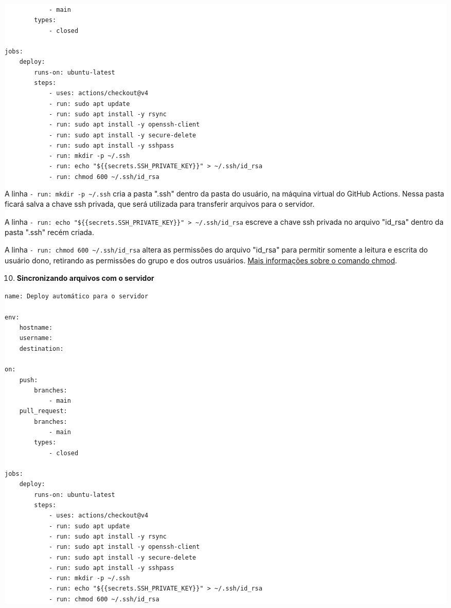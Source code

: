 ```
            - main
        types:
            - closed
            
jobs:
    deploy:
        runs-on: ubuntu-latest
        steps:
            - uses: actions/checkout@v4
            - run: sudo apt update
            - run: sudo apt install -y rsync
            - run: sudo apt install -y openssh-client
            - run: sudo apt install -y secure-delete
            - run: sudo apt install -y sshpass
            - run: mkdir -p ~/.ssh
            - run: echo "${{secrets.SSH_PRIVATE_KEY}}" > ~/.ssh/id_rsa
            - run: chmod 600 ~/.ssh/id_rsa
```

A linha ```- run: mkdir -p ~/.ssh``` cria a pasta ".ssh" dentro da pasta do usuário, na máquina virtual do GitHub Actions. Nessa pasta ficará salva a chave ssh privada, que será utilizada para transferir arquivos para o servidor.

A linha ```- run: echo "${{secrets.SSH_PRIVATE_KEY}}" > ~/.ssh/id_rsa``` escreve a chave ssh privada no arquivo "id_rsa" dentro da pasta ".ssh" recém criada.

A linha ```- run: chmod 600 ~/.ssh/id_rsa``` altera as permissões do arquivo "id_rsa" para permitir somente a leitura e escrita do usuário dono, retirando as permissões do grupo e dos outros usuários. [Mais informações sobre o comando chmod](https://pt.wikipedia.org/wiki/Chmod#:~:text=n%C3%A3o%20possuem%20permiss%C3%B5es.-,Permiss%C3%B5es%20num%C3%A9ricas,-O%20formato%20num%C3%A9rico).

10. **Sincronizando arquivos com o servidor**

```
name: Deploy automático para o servidor

env:
    hostname:
    username:
    destination:
    
on:
    push:
        branches:
            - main
    pull_request:
        branches:
            - main
        types:
            - closed
            
jobs:
    deploy:
        runs-on: ubuntu-latest
        steps:
            - uses: actions/checkout@v4
            - run: sudo apt update
            - run: sudo apt install -y rsync
            - run: sudo apt install -y openssh-client
            - run: sudo apt install -y secure-delete
            - run: sudo apt install -y sshpass
            - run: mkdir -p ~/.ssh
            - run: echo "${{secrets.SSH_PRIVATE_KEY}}" > ~/.ssh/id_rsa
            - run: chmod 600 ~/.ssh/id_rsa
```